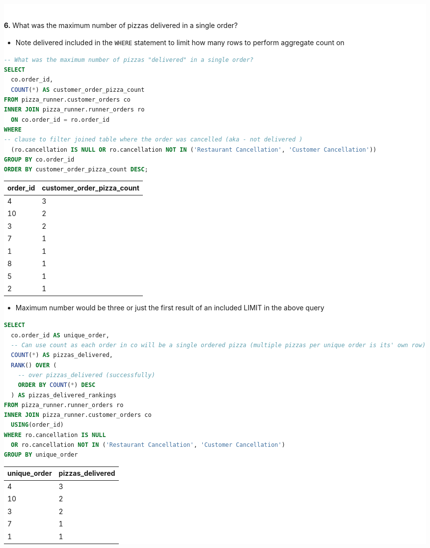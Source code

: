 <br>

**6.** What was the maximum number of pizzas delivered in a single order?
* Note delivered included in the `WHERE` statement to limit how many rows to perform aggregate count on
```sql
-- What was the maximum number of pizzas "delivered" in a single order?
SELECT 
  co.order_id,
  COUNT(*) AS customer_order_pizza_count
FROM pizza_runner.customer_orders co 
INNER JOIN pizza_runner.runner_orders ro 
  ON co.order_id = ro.order_id
WHERE
-- clause to filter joined table where the order was cancelled (aka - not delivered )
  (ro.cancellation IS NULL OR ro.cancellation NOT IN ('Restaurant Cancellation', 'Customer Cancellation'))
GROUP BY co.order_id
ORDER BY customer_order_pizza_count DESC;
```
|order_id|customer_order_pizza_count|
|-----|-----|
|4|3|
|10|2|
|3|2|
|7|1|
|1|1|
|8|1|
|5|1|
|2|1|

* Maximum number would be three or just the first result of an included LIMIT in the above query

```sql
SELECT 
  co.order_id AS unique_order,
  -- Can use count as each order in co will be a single ordered pizza (multiple pizzas per unique order is its' own row)
  COUNT(*) AS pizzas_delivered,
  RANK() OVER (
    -- over pizzas_delivered (successfully)
    ORDER BY COUNT(*) DESC
  ) AS pizzas_delivered_rankings
FROM pizza_runner.runner_orders ro 
INNER JOIN pizza_runner.customer_orders co 
  USING(order_id)
WHERE ro.cancellation IS NULL
  OR ro.cancellation NOT IN ('Restaurant Cancellation', 'Customer Cancellation')
GROUP BY unique_order
```
|unique_order|pizzas_delivered|
|-----|-----|
|4|3|
|10|2|
|3|2|
|7|1|
|1|1|